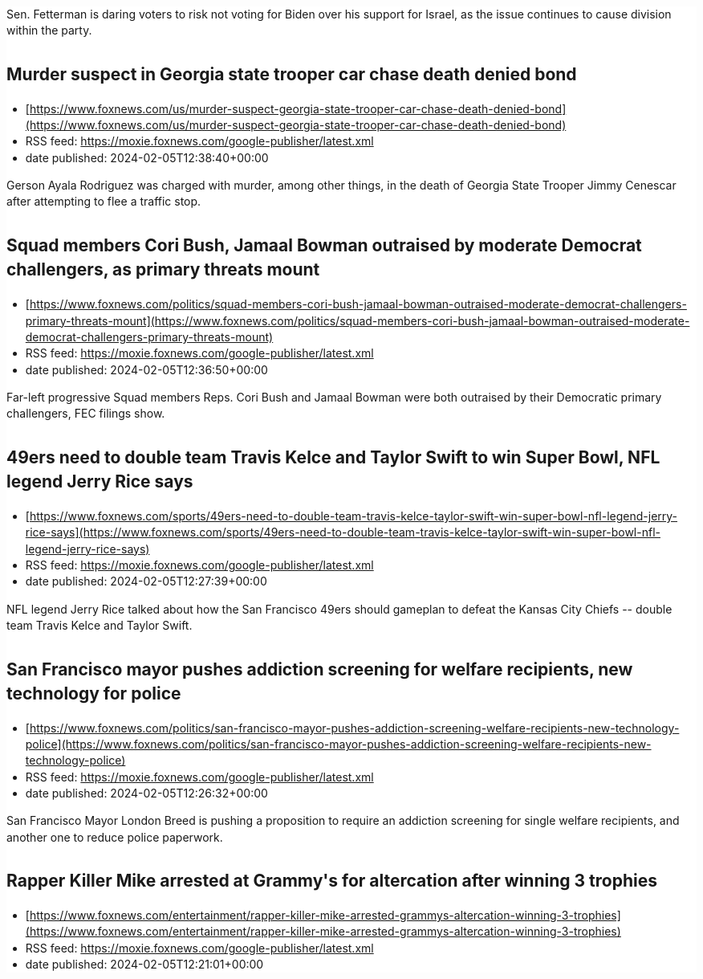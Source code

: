 Sen. Fetterman is daring voters to risk not voting for Biden over his support for Israel, as the issue continues to cause division within the party.

## Murder suspect in Georgia state trooper car chase death denied bond
 - [https://www.foxnews.com/us/murder-suspect-georgia-state-trooper-car-chase-death-denied-bond](https://www.foxnews.com/us/murder-suspect-georgia-state-trooper-car-chase-death-denied-bond)
 - RSS feed: https://moxie.foxnews.com/google-publisher/latest.xml
 - date published: 2024-02-05T12:38:40+00:00

Gerson Ayala Rodriguez was charged with murder, among other things, in the death of Georgia State Trooper Jimmy Cenescar after attempting to flee a traffic stop.

## Squad members Cori Bush, Jamaal Bowman outraised by moderate Democrat challengers, as primary threats mount
 - [https://www.foxnews.com/politics/squad-members-cori-bush-jamaal-bowman-outraised-moderate-democrat-challengers-primary-threats-mount](https://www.foxnews.com/politics/squad-members-cori-bush-jamaal-bowman-outraised-moderate-democrat-challengers-primary-threats-mount)
 - RSS feed: https://moxie.foxnews.com/google-publisher/latest.xml
 - date published: 2024-02-05T12:36:50+00:00

Far-left progressive Squad members Reps. Cori Bush and Jamaal Bowman were both outraised by their Democratic primary challengers, FEC filings show.

## 49ers need to double team Travis Kelce and Taylor Swift to win Super Bowl, NFL legend Jerry Rice says
 - [https://www.foxnews.com/sports/49ers-need-to-double-team-travis-kelce-taylor-swift-win-super-bowl-nfl-legend-jerry-rice-says](https://www.foxnews.com/sports/49ers-need-to-double-team-travis-kelce-taylor-swift-win-super-bowl-nfl-legend-jerry-rice-says)
 - RSS feed: https://moxie.foxnews.com/google-publisher/latest.xml
 - date published: 2024-02-05T12:27:39+00:00

NFL legend Jerry Rice talked about how the San Francisco 49ers should gameplan to defeat the Kansas City Chiefs -- double team Travis Kelce and Taylor Swift.

## San Francisco mayor pushes addiction screening for welfare recipients, new technology for police
 - [https://www.foxnews.com/politics/san-francisco-mayor-pushes-addiction-screening-welfare-recipients-new-technology-police](https://www.foxnews.com/politics/san-francisco-mayor-pushes-addiction-screening-welfare-recipients-new-technology-police)
 - RSS feed: https://moxie.foxnews.com/google-publisher/latest.xml
 - date published: 2024-02-05T12:26:32+00:00

San Francisco Mayor London Breed is pushing a proposition to require an addiction screening for single welfare recipients, and another one to reduce police paperwork.

## Rapper Killer Mike arrested at Grammy's for altercation after winning 3 trophies
 - [https://www.foxnews.com/entertainment/rapper-killer-mike-arrested-grammys-altercation-winning-3-trophies](https://www.foxnews.com/entertainment/rapper-killer-mike-arrested-grammys-altercation-winning-3-trophies)
 - RSS feed: https://moxie.foxnews.com/google-publisher/latest.xml
 - date published: 2024-02-05T12:21:01+00:00
